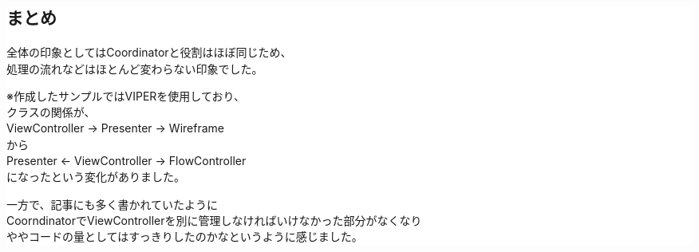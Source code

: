 ## まとめ  
  
全体の印象としてはCoordinatorと役割はほぼ同じため、  
処理の流れなどはほとんど変わらない印象でした。  
  
※作成したサンプルではVIPERを使用しており、  
クラスの関係が、  
ViewController → Presenter → Wireframe  
から  
Presenter ← ViewController → FlowController  
になったという変化がありました。  
  
一方で、記事にも多く書かれていたように  
CoorndinatorでViewControllerを別に管理しなければいけなかった部分がなくなり  
ややコードの量としてはすっきりしたのかなというように感じました。  
  
